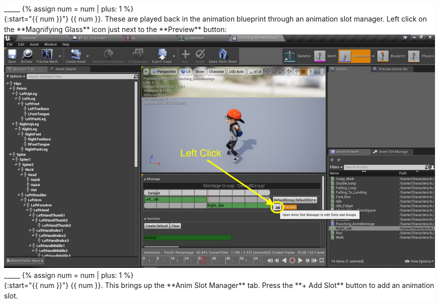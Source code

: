 </div>
_____ 
{% assign num = num | plus: 1 %}
<div class = "row">
<div class="col-12 col-lg-4 col align-self-center">
<div markdown = "1">
{:start="{{ num }}"}
{{ num }}. These are played back in the animation blueprint through an animation slot manager.  Left click on the **Magnifying Glass** icon just next to the **Preview** button:
</div>
</div>
<div class="col-12 col-lg-8">
<img src="images/GetAnimSlotManager.jpg"  class= "img-fluid"  alt="Create new sprite with button">  
</div>
</div>
_____ 
{% assign num = num | plus: 1 %}
<div class = "row">
<div class="col-12 col-lg-4 col align-self-center">
<div markdown = "1">
{:start="{{ num }}"}
{{ num }}. This brings up the **Anim Slot Manager** tab.  Press the **+ Add Slot** button to add an animation slot.
</div>
</div>
<div class="col-12 col-lg-8">